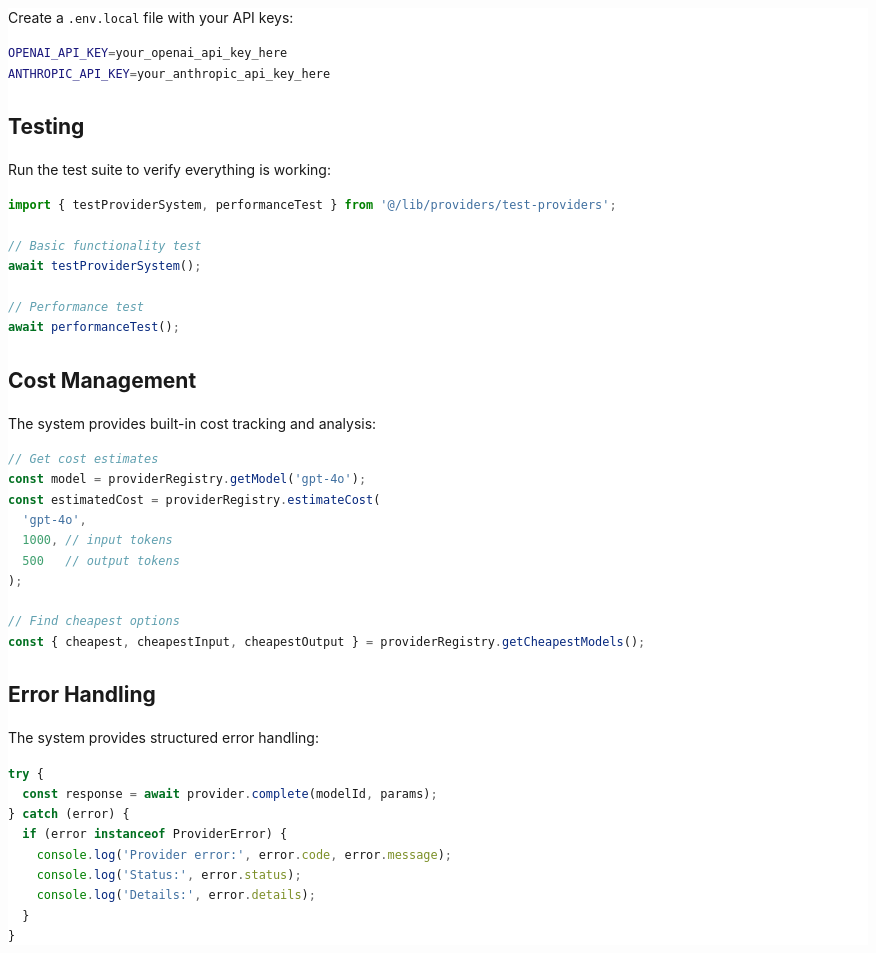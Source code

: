 Create a `.env.local` file with your API keys:

```bash
OPENAI_API_KEY=your_openai_api_key_here
ANTHROPIC_API_KEY=your_anthropic_api_key_here
```

## Testing

Run the test suite to verify everything is working:

```typescript
import { testProviderSystem, performanceTest } from '@/lib/providers/test-providers';

// Basic functionality test
await testProviderSystem();

// Performance test
await performanceTest();
```

## Cost Management

The system provides built-in cost tracking and analysis:

```typescript
// Get cost estimates
const model = providerRegistry.getModel('gpt-4o');
const estimatedCost = providerRegistry.estimateCost(
  'gpt-4o', 
  1000, // input tokens
  500   // output tokens
);

// Find cheapest options
const { cheapest, cheapestInput, cheapestOutput } = providerRegistry.getCheapestModels();
```

## Error Handling

The system provides structured error handling:

```typescript
try {
  const response = await provider.complete(modelId, params);
} catch (error) {
  if (error instanceof ProviderError) {
    console.log('Provider error:', error.code, error.message);
    console.log('Status:', error.status);
    console.log('Details:', error.details);
  }
}
```
